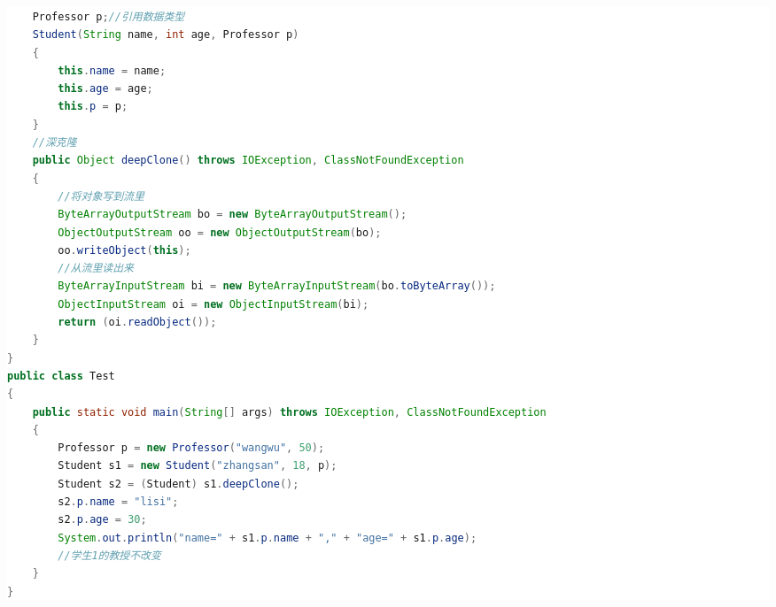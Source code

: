    ```java
       Professor p;//引用数据类型
       Student(String name, int age, Professor p)
       {
           this.name = name;
           this.age = age;
           this.p = p;
       }
       //深克隆
       public Object deepClone() throws IOException, ClassNotFoundException
       {
           //将对象写到流里
           ByteArrayOutputStream bo = new ByteArrayOutputStream();
           ObjectOutputStream oo = new ObjectOutputStream(bo);
           oo.writeObject(this);
           //从流里读出来
           ByteArrayInputStream bi = new ByteArrayInputStream(bo.toByteArray());
           ObjectInputStream oi = new ObjectInputStream(bi);
           return (oi.readObject());
       }
   }
   public class Test
   {
       public static void main(String[] args) throws IOException, ClassNotFoundException
       {
           Professor p = new Professor("wangwu", 50);
           Student s1 = new Student("zhangsan", 18, p);
           Student s2 = (Student) s1.deepClone();
           s2.p.name = "lisi";
           s2.p.age = 30;
           System.out.println("name=" + s1.p.name + "," + "age=" + s1.p.age); 
           //学生1的教授不改变
       }
   }
   ```

   